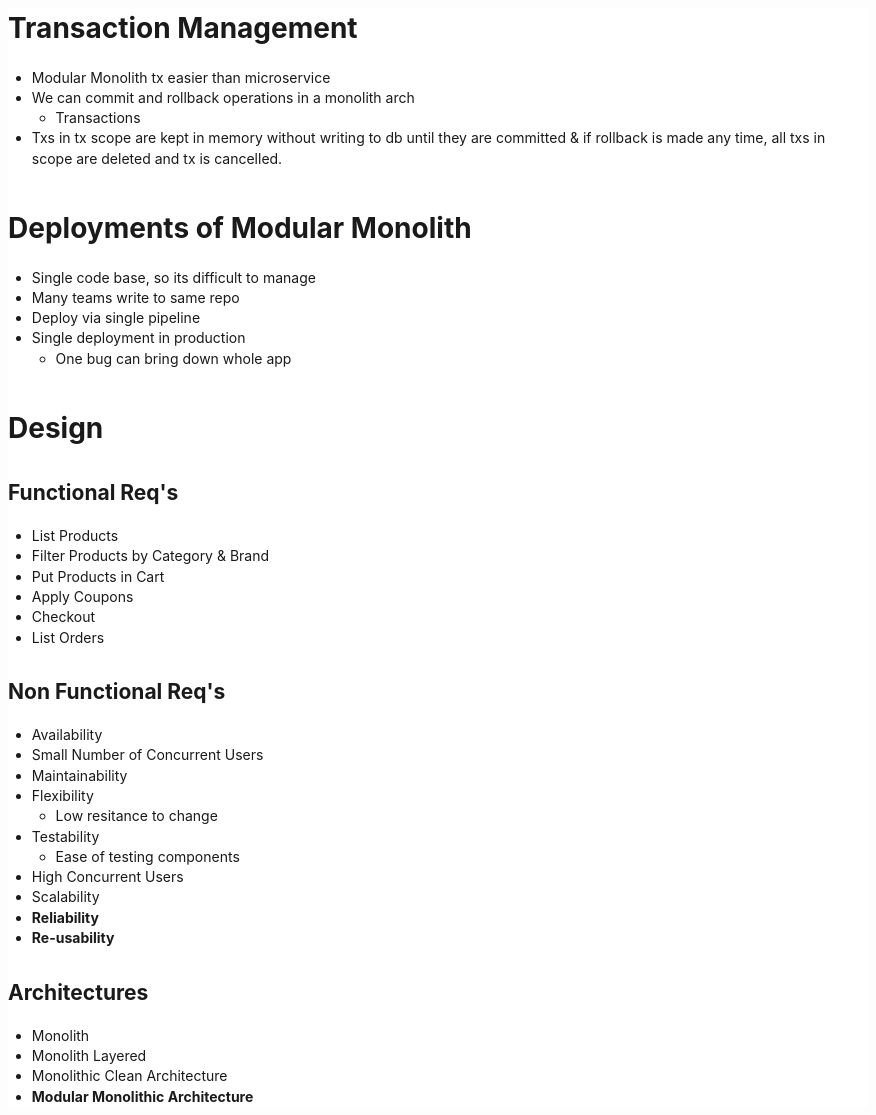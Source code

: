 # Transaction Management

 - Modular Monolith tx easier than microservice
 - We can commit and rollback operations in a monolith arch
   - Transactions
- Txs in tx scope are kept in memory without writing to db until they are committed & if rollback is made any time, all txs in scope are deleted and tx is cancelled. 

# Deployments of Modular Monolith

- Single code base, so its difficult to manage
- Many teams write to same repo
- Deploy via single pipeline
- Single deployment in production
  - One bug can bring down whole app

# Design

## Functional Req's

 - List Products
 - Filter Products by Category & Brand
 - Put Products in Cart
 - Apply Coupons
 - Checkout
 - List Orders

## Non Functional Req's

 - Availability
 - Small Number of Concurrent Users
 - Maintainability
 - Flexibility
   - Low resitance to change
 - Testability
   - Ease of testing components
 - High Concurrent Users
 - Scalability
 - **Reliability**
 - **Re-usability**
  
## Architectures

- Monolith
- Monolith Layered
- Monolithic Clean Architecture
- **Modular Monolithic Architecture**
